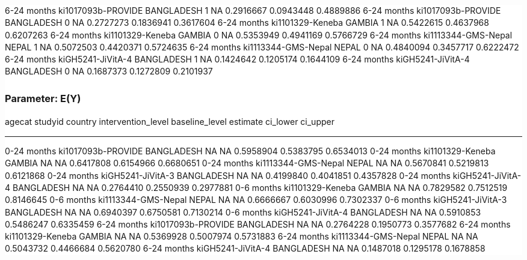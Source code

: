 6-24 months   ki1017093b-PROVIDE    BANGLADESH   1                    NA                0.2916667   0.0943448   0.4889886
6-24 months   ki1017093b-PROVIDE    BANGLADESH   0                    NA                0.2727273   0.1836941   0.3617604
6-24 months   ki1101329-Keneba      GAMBIA       1                    NA                0.5422615   0.4637968   0.6207263
6-24 months   ki1101329-Keneba      GAMBIA       0                    NA                0.5353949   0.4941169   0.5766729
6-24 months   ki1113344-GMS-Nepal   NEPAL        1                    NA                0.5072503   0.4420371   0.5724635
6-24 months   ki1113344-GMS-Nepal   NEPAL        0                    NA                0.4840094   0.3457717   0.6222472
6-24 months   kiGH5241-JiVitA-4     BANGLADESH   1                    NA                0.1424642   0.1205174   0.1644109
6-24 months   kiGH5241-JiVitA-4     BANGLADESH   0                    NA                0.1687373   0.1272809   0.2101937


### Parameter: E(Y)


agecat        studyid               country      intervention_level   baseline_level     estimate    ci_lower    ci_upper
------------  --------------------  -----------  -------------------  ---------------  ----------  ----------  ----------
0-24 months   ki1017093b-PROVIDE    BANGLADESH   NA                   NA                0.5958904   0.5383795   0.6534013
0-24 months   ki1101329-Keneba      GAMBIA       NA                   NA                0.6417808   0.6154966   0.6680651
0-24 months   ki1113344-GMS-Nepal   NEPAL        NA                   NA                0.5670841   0.5219813   0.6121868
0-24 months   kiGH5241-JiVitA-3     BANGLADESH   NA                   NA                0.4199840   0.4041851   0.4357828
0-24 months   kiGH5241-JiVitA-4     BANGLADESH   NA                   NA                0.2764410   0.2550939   0.2977881
0-6 months    ki1101329-Keneba      GAMBIA       NA                   NA                0.7829582   0.7512519   0.8146645
0-6 months    ki1113344-GMS-Nepal   NEPAL        NA                   NA                0.6666667   0.6030996   0.7302337
0-6 months    kiGH5241-JiVitA-3     BANGLADESH   NA                   NA                0.6940397   0.6750581   0.7130214
0-6 months    kiGH5241-JiVitA-4     BANGLADESH   NA                   NA                0.5910853   0.5486247   0.6335459
6-24 months   ki1017093b-PROVIDE    BANGLADESH   NA                   NA                0.2764228   0.1950773   0.3577682
6-24 months   ki1101329-Keneba      GAMBIA       NA                   NA                0.5369928   0.5007974   0.5731883
6-24 months   ki1113344-GMS-Nepal   NEPAL        NA                   NA                0.5043732   0.4466684   0.5620780
6-24 months   kiGH5241-JiVitA-4     BANGLADESH   NA                   NA                0.1487018   0.1295178   0.1678858

